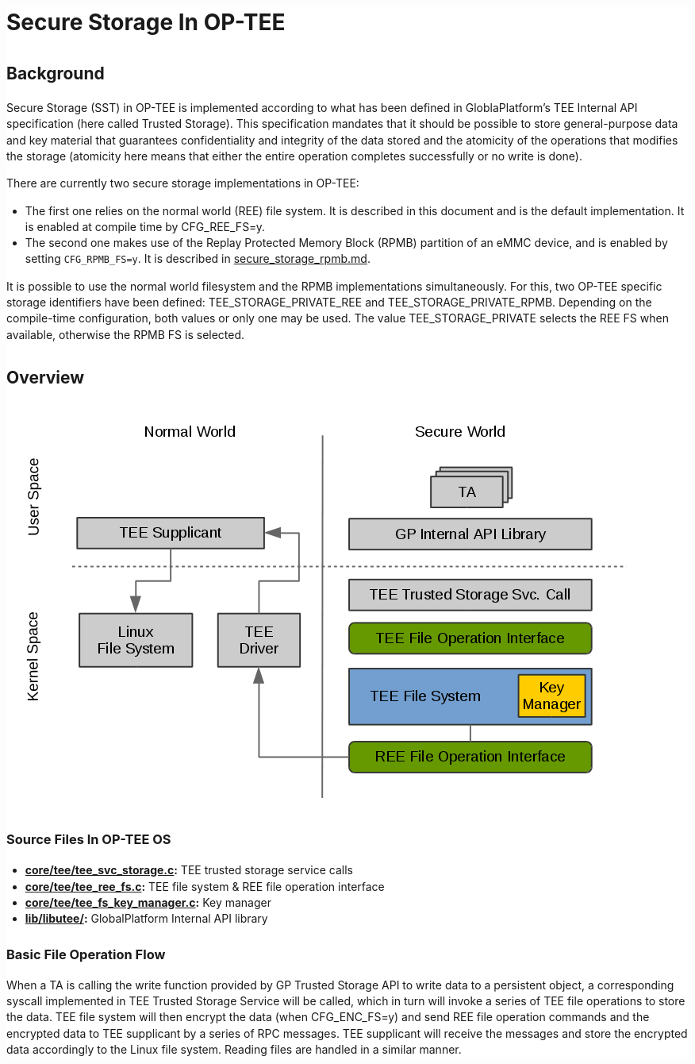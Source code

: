 # Secure Storage In OP-TEE

## Background

Secure Storage (SST) in OP-TEE is implemented according to what has been defined
in GloblaPlatform’s TEE Internal API specification (here called Trusted
Storage). This specification mandates that it should be possible to store
general-purpose data and key material that guarantees confidentiality and
integrity of the data stored and the atomicity of the operations that modifies
the storage (atomicity here means that either the entire operation completes
successfully or no write is done).

There are currently two secure storage implementations in OP-TEE:

- The first one relies on the normal world (REE) file system. It is described in
this document and is the default implementation. It is enabled at compile time
by CFG_REE_FS=y.
- The second one makes use of the Replay Protected Memory Block (RPMB) partition
of an eMMC device, and is enabled by setting `CFG_RPMB_FS=y`. It is described
in [secure_storage_rpmb.md](secure_storage_rpmb.md).

It is possible to use the normal world filesystem and the RPMB implementations
simultaneously. For this, two OP-TEE specific storage identifiers have been
defined: TEE_STORAGE_PRIVATE_REE and TEE_STORAGE_PRIVATE_RPMB. Depending on the
compile-time configuration, both values or only one may be used.
The value TEE_STORAGE_PRIVATE selects the REE FS when available, otherwise the
RPMB FS is selected.


## Overview

![Secure Storage System Architecture](images/secure_storage/secure_storage_system_architecture.png
"Secure Storage System Architecture")

### Source Files In OP-TEE OS

- **[core/tee/tee_svc_storage.c](../core/tee/tee_svc_storage.c):** TEE trusted
storage service calls
- **[core/tee/tee_ree_fs.c](../core/tee/tee_ree_fs):** TEE file system & REE
file operation interface
- **[core/tee/tee_fs_key_manager.c](../core/tee/tee_fs_key_manager.c):** Key
manager
- **[lib/libutee/](../lib/libutee/):** GlobalPlatform Internal API library

### Basic File Operation Flow

When a TA is calling the write function provided by GP Trusted Storage API to
write data to a persistent object, a corresponding syscall implemented in TEE
Trusted Storage Service will be called, which in turn will invoke a series of
TEE file operations to store the data. TEE file system will then encrypt the
data (when CFG_ENC_FS=y) and send REE file operation commands and the encrypted
data to TEE supplicant by a series of RPC messages. TEE supplicant will receive
the messages and store the encrypted data accordingly to the Linux file
system. Reading files are handled in a similar manner.
